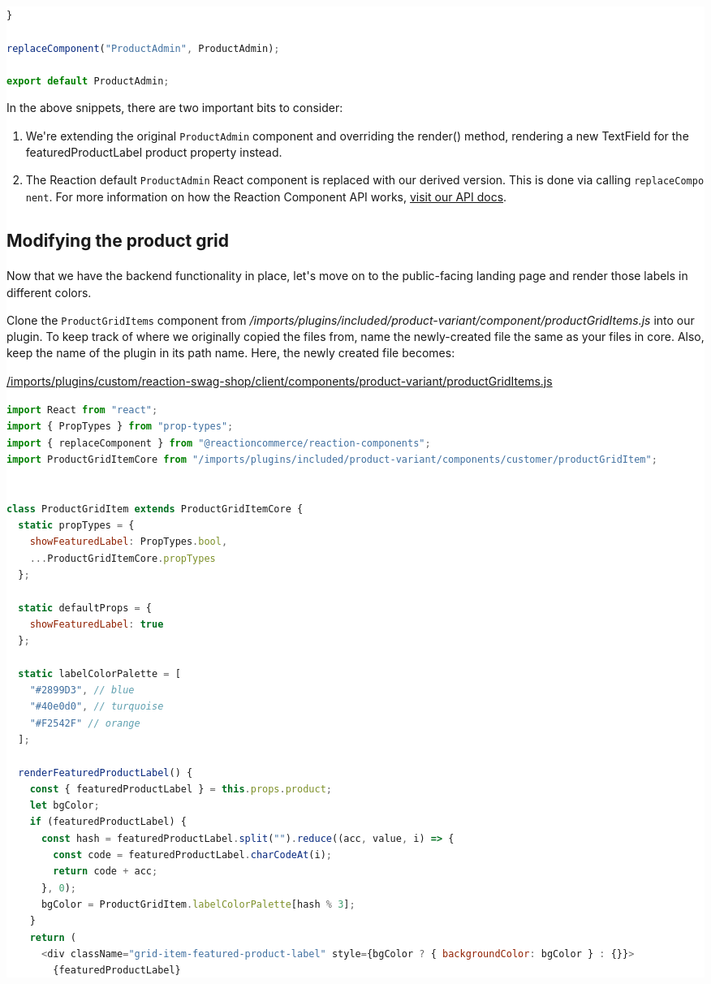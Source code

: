 ```js
}

replaceComponent("ProductAdmin", ProductAdmin);

export default ProductAdmin;
```
In the above snippets, there are two important bits to consider:
1. We're extending the original `ProductAdmin` component and overriding the render() method, rendering a new TextField for the featuredProductLabel product property instead.

2. The Reaction default `ProductAdmin` React component is replaced with our derived version. This is done via calling `replaceComponent`. For more information on how the Reaction Component API works, [visit our API docs](http://api.docs.reactioncommerce.com/Components.html).

## Modifying the product grid
Now that we have the backend functionality in place, let's move on to the public-facing landing page and render those labels in different colors.

Clone the `ProductGridItems` component from _/imports/plugins/included/product-variant/component/productGridItems.js_ into our plugin. To keep track of where we originally copied the files from, name the newly-created file the same as your files in core. Also, keep the name of the plugin in its path name. Here, the newly created file becomes:

[/imports/plugins/custom/reaction-swag-shop/client/components/product-variant/productGridItems.js](https://github.com/reactioncommerce/reaction-swag-shop/blob/755a6025c25bcbd21e58c2afb72a15fa2c5ee390/client/components/product-variant/customer/productGridItem.js)
```js
import React from "react";
import { PropTypes } from "prop-types";
import { replaceComponent } from "@reactioncommerce/reaction-components";
import ProductGridItemCore from "/imports/plugins/included/product-variant/components/customer/productGridItem";


class ProductGridItem extends ProductGridItemCore {
  static propTypes = {
    showFeaturedLabel: PropTypes.bool,
    ...ProductGridItemCore.propTypes
  };

  static defaultProps = {
    showFeaturedLabel: true
  };

  static labelColorPalette = [
    "#2899D3", // blue
    "#40e0d0", // turquoise
    "#F2542F" // orange
  ];

  renderFeaturedProductLabel() {
    const { featuredProductLabel } = this.props.product;
    let bgColor;
    if (featuredProductLabel) {
      const hash = featuredProductLabel.split("").reduce((acc, value, i) => {
        const code = featuredProductLabel.charCodeAt(i);
        return code + acc;
      }, 0);
      bgColor = ProductGridItem.labelColorPalette[hash % 3];
    }
    return (
      <div className="grid-item-featured-product-label" style={bgColor ? { backgroundColor: bgColor } : {}}>
        {featuredProductLabel}
```